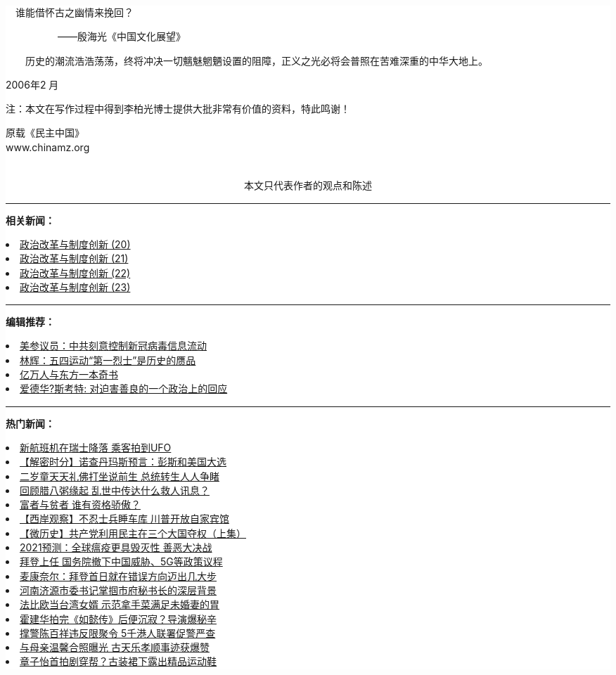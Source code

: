 <p>　谁能借怀古之幽情来挽回？ </p>
<p>　　　　　 ——殷海光《中国文化展望》 </p>
<p>　　历史的潮流浩浩荡荡，终将冲决一切魑魅魍魉设置的阻障，正义之光必将会普照在苦难深重的中华大地上。 </p>
<p>2006年2 月 </p>
<p>注：本文在写作过程中得到李柏光博士提供大批非常有价值的资料，特此鸣谢！ </p>
<p>原载《民主中国》　 <br />www.chinamz.org<br /><font color=#ffffff>(http://www.dajiyuan.com)</font><br /><center><font class=GY13>本文只代表作者的观点和陈述</font></center></p>
	
<hr>


<strong>相关新闻：</strong>
<li><a href="https://github.com/rejhmp383/djy/blob/master/gb/6/2/17/n1227796.md#1">政治改革与制度创新 (20)</a></li>
<li><a href="https://github.com/rejhmp383/djy/blob/master/gb/6/2/18/n1228766.md#1">政治改革与制度创新 (21)</a></li>
<li><a href="https://github.com/rejhmp383/djy/blob/master/gb/6/2/19/n1229714.md#1">政治改革与制度创新 (22)</a></li>
<li><a href="https://github.com/rejhmp383/djy/blob/master/gb/6/2/20/n1230950.md#1">政治改革与制度创新 (23)</a></li>
<hr>


<strong>编辑推荐：</strong>
<li><a href="https://github.com/onzhi266/djy/blob/master/gb/20/2/22/n11887949.md#1">美参议员：中共刻意控制新冠病毒信息流动</a></li>
<li><a href="https://github.com/tsiac2612/djy/blob/master/gb/18/9/6/n10695964.md#1" target="_blank">林辉：五四运动“第一烈士”是历史的赝品</a></li><li><a href="https://github.com/rejhmp383/djy/blob/master/gb/17/5/26/n9191512.md?dfh#1" target="_blank">亿万人与东方一本奇书</a></li><li><a href="https://github.com/tsiac2612/djy/blob/master/gb/19/7/8/n11370721.md#1" target="_blank">爱德华?斯考特: 对迫害善良的一个政治上的回应</a></li>
<hr>

<strong>热门新闻：</strong>
<li><a href="https://github.com/rejhmp383/djy/blob/master/gb/21/1/22/n12704671.md#1">新航班机在瑞士降落 乘客拍到UFO</a></li>
<li><a href="https://github.com/rejhmp383/djy/blob/master/gb/21/1/23/n12706624.md#1">【解密时分】诺查丹玛斯预言：彭斯和美国大选</a></li>
<li><a href="https://github.com/rejhmp383/djy/blob/master/gb/21/1/8/n12675378.md#1">二岁童天天礼佛打坐说前生 总统转生人人争睹</a></li>
<li><a href="https://github.com/rejhmp383/djy/blob/master/gb/21/1/13/n12685017.md#1">回顾腊八粥缘起 乱世中传达什么救人讯息？</a></li>
<li><a href="https://github.com/rejhmp383/djy/blob/master/gb/16/8/1/n8156207.md#1">富者与贫者 谁有资格骄傲？</a></li>
<li><a href="https://github.com/rejhmp383/djy/blob/master/gb/21/1/23/n12706824.md#1">【西岸观察】不忍士兵睡车库 川普开放自家宾馆</a></li>
<li><a href="https://github.com/rejhmp383/djy/blob/master/gb/21/1/23/n12707756.md#1">【微历史】共产党利用民主在三个大国夺权（上集）</a></li>
<li><a href="https://github.com/rejhmp383/djy/blob/master/gb/21/1/23/n12706868.md#1">2021预测：全球瘟疫更具毁灭性 善恶大决战</a></li>
<li><a href="https://github.com/rejhmp383/djy/blob/master/gb/21/1/21/n12703461.md#1">拜登上任 国务院撤下中国威胁、5G等政策议程</a></li>
<li><a href="https://github.com/rejhmp383/djy/blob/master/gb/21/1/21/n12703658.md#1">麦康奈尔：拜登首日就在错误方向迈出几大步</a></li>
<li><a href="https://github.com/rejhmp383/djy/blob/master/gb/21/1/21/n12703616.md#1">河南济源市委书记掌掴市府秘书长的深层背景</a></li>
<li><a href="https://github.com/rejhmp383/djy/blob/master/gb/21/1/22/n12705064.md#1">法比欧当台湾女婿 示范拿手菜满足未婚妻的胃</a></li>
<li><a href="https://github.com/rejhmp383/djy/blob/master/gb/21/1/22/n12706233.md#1">霍建华拍完《如懿传》后便沉寂？导演爆秘辛</a></li>
<li><a href="https://github.com/rejhmp383/djy/blob/master/gb/21/1/21/n12703721.md#1">撑警陈百祥违反限聚令 5千港人联署促警严查</a></li>
<li><a href="https://github.com/rejhmp383/djy/blob/master/gb/21/1/20/n12701010.md#1">与母亲温馨合照曝光 古天乐孝顺事迹获爆赞</a></li>
<li><a href="https://github.com/rejhmp383/djy/blob/master/gb/21/1/22/n12706385.md#1">章子怡首拍剧穿帮？古装裙下露出精品运动鞋</a></li>